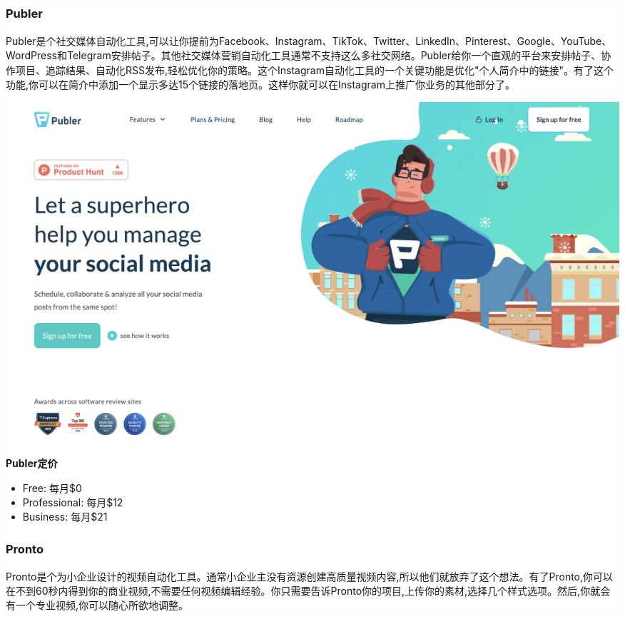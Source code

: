 ### Publer

Publer是个社交媒体自动化工具,可以让你提前为Facebook、Instagram、TikTok、Twitter、LinkedIn、Pinterest、Google、YouTube、WordPress和Telegram安排帖子。其他社交媒体营销自动化工具通常不支持这么多社交网络。Publer给你一个直观的平台来安排帖子、协作项目、追踪结果、自动化RSS发布,轻松优化你的策略。这个Instagram自动化工具的一个关键功能是优化"个人简介中的链接"。有了这个功能,你可以在简介中添加一个显示多达15个链接的落地页。这样你就可以在Instagram上推广你业务的其他部分了。

![Publer多平台社交媒体定时发布工具](image/50530398476358.webp)

**Publer定价**

- Free: 每月$0
- Professional: 每月$12
- Business: 每月$21

### Pronto

Pronto是个为小企业设计的视频自动化工具。通常小企业主没有资源创建高质量视频内容,所以他们就放弃了这个想法。有了Pronto,你可以在不到60秒内得到你的商业视频,不需要任何视频编辑经验。你只需要告诉Pronto你的项目,上传你的素材,选择几个样式选项。然后,你就会有一个专业视频,你可以随心所欲地调整。
